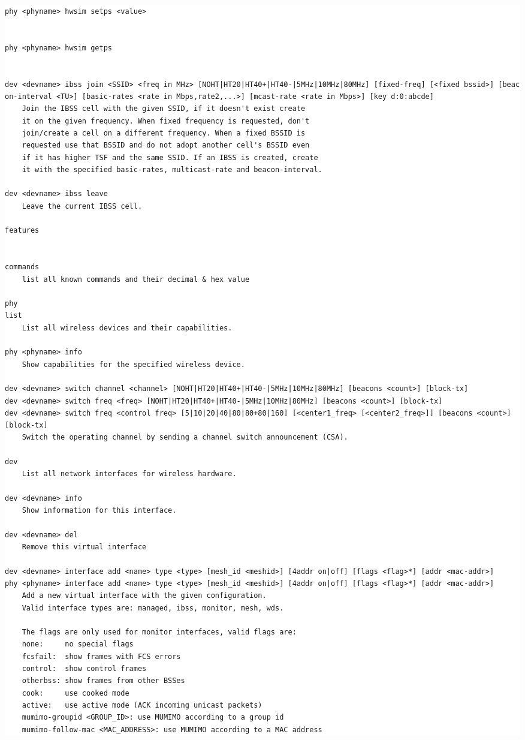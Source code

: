  	phy <phyname> hwsim setps <value>
 		
 
 	phy <phyname> hwsim getps 
 		
 
 	dev <devname> ibss join <SSID> <freq in MHz> [NOHT|HT20|HT40+|HT40-|5MHz|10MHz|80MHz] [fixed-freq] [<fixed bssid>] [beacon-interval <TU>] [basic-rates <rate in Mbps,rate2,...>] [mcast-rate <rate in Mbps>] [key d:0:abcde]
 		Join the IBSS cell with the given SSID, if it doesn't exist create
 		it on the given frequency. When fixed frequency is requested, don't
 		join/create a cell on a different frequency. When a fixed BSSID is
 		requested use that BSSID and do not adopt another cell's BSSID even
 		if it has higher TSF and the same SSID. If an IBSS is created, create
 		it with the specified basic-rates, multicast-rate and beacon-interval.
 
 	dev <devname> ibss leave
 		Leave the current IBSS cell.
 
 	features 
 		
 
 	commands
 		list all known commands and their decimal & hex value
 
 	phy
 	list
 		List all wireless devices and their capabilities.
 
 	phy <phyname> info
 		Show capabilities for the specified wireless device.
 
 	dev <devname> switch channel <channel> [NOHT|HT20|HT40+|HT40-|5MHz|10MHz|80MHz] [beacons <count>] [block-tx]
 	dev <devname> switch freq <freq> [NOHT|HT20|HT40+|HT40-|5MHz|10MHz|80MHz] [beacons <count>] [block-tx]
 	dev <devname> switch freq <control freq> [5|10|20|40|80|80+80|160] [<center1_freq> [<center2_freq>]] [beacons <count>] [block-tx]
 		Switch the operating channel by sending a channel switch announcement (CSA).
 
 	dev
 		List all network interfaces for wireless hardware.
 
 	dev <devname> info
 		Show information for this interface.
 
 	dev <devname> del
 		Remove this virtual interface
 
 	dev <devname> interface add <name> type <type> [mesh_id <meshid>] [4addr on|off] [flags <flag>*] [addr <mac-addr>]
 	phy <phyname> interface add <name> type <type> [mesh_id <meshid>] [4addr on|off] [flags <flag>*] [addr <mac-addr>]
 		Add a new virtual interface with the given configuration.
 		Valid interface types are: managed, ibss, monitor, mesh, wds.
 		
 		The flags are only used for monitor interfaces, valid flags are:
 		none:     no special flags
 		fcsfail:  show frames with FCS errors
 		control:  show control frames
 		otherbss: show frames from other BSSes
 		cook:     use cooked mode
 		active:   use active mode (ACK incoming unicast packets)
 		mumimo-groupid <GROUP_ID>: use MUMIMO according to a group id
 		mumimo-follow-mac <MAC_ADDRESS>: use MUMIMO according to a MAC address
 		
